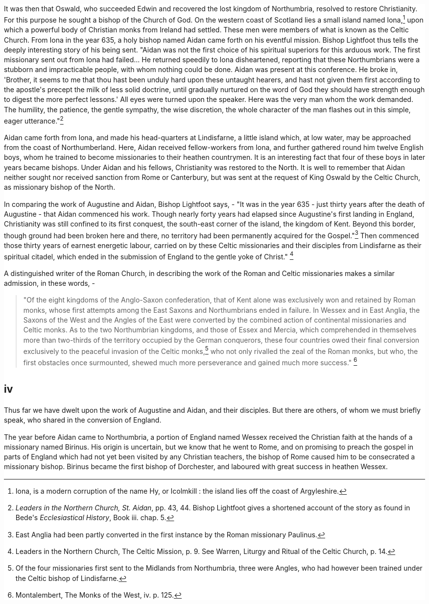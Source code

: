 It was then that Oswald, who succeeded Edwin and recovered the lost kingdom of Northumbria, resolved to restore Christianity. For this purpose he sought a bishop of the Church of God. On the western coast of Scotland lies a small island named Iona,[^5] upon which a powerful body of Christian monks from Ireland had settled. These men were members of what is known as the Celtic Church. From Iona in the year 635, a holy bishop named Aidan came forth on his eventful mission. Bishop Lightfoot thus tells the deeply interesting story of his being sent. "Aidan was not the first choice of his spiritual superiors for this arduous work. The first missionary sent out from Iona had failed... He returned speedily to Iona disheartened, reporting that these Northumbrians were a stubborn and impracticable people, with whom nothing could be done. Aidan was present at this conference. He broke in, 'Brother, it seems to me that thou hast been unduly hard upon these untaught hearers, and hast not given them first according to the apostle's precept the milk of less solid doctrine, until gradually nurtured on the word of God they should have strength enough to digest the more perfect lessons.' All eyes were turned upon the speaker. Here was the very man whom the work demanded. The humility, the patience, the gentle sympathy, the wise discretion, the whole character of the man flashes out in this simple, eager utterance."[^6]

Aidan came forth from Iona, and made his head-quarters at Lindisfarne, a little island which, at low water, may be approached from the coast of Northumberland. Here, Aidan received fellow-workers from Iona, and further gathered round him twelve English boys, whom he trained to become missionaries to their heathen countrymen. It is an interesting fact that four of these boys in later years became bishops. Under Aidan and his fellows, Christianity was restored to the North. It is well to remember that Aidan neither sought nor received sanction from Rome or Canterbury, but was sent at the request of King Oswald by the Celtic Church, as missionary bishop of the North.

In comparing the work of Augustine and Aidan, Bishop Lightfoot says, - "It was in the year 635 - just thirty years after the death of Augustine - that Aidan commenced his work. Though nearly forty years had elapsed since Augustine's first landing in England, Christianity was still confined to its first conquest, the south-east corner of the island, the kingdom of Kent. Beyond this border, though ground had been broken here and there, no territory had been permanently acquired for the Gospel."[^7] Then commenced those thirty years of earnest energetic labour, carried on by these Celtic missionaries and their disciples from Lindisfarne as their spiritual citadel, which ended in the submission of England to the gentle yoke of Christ." [^8]

A distinguished writer of the Roman Church, in describing the work of the Roman and Celtic missionaries makes a similar admission, in these words, -

>"Of the eight kingdoms of the Anglo-Saxon confederation, that of Kent alone was exclusively won and retained by Roman monks, whose first attempts among the East Saxons and Northumbrians ended in failure. In Wessex and in East Anglia, the Saxons of the West and the Angles of the East were converted by the combined action of continental missionaries and Celtic monks. As to the two Northumbrian kingdoms, and those of Essex and Mercia, which comprehended in themselves more than two-thirds of the territory occupied by the German conquerors, these four countries owed their final conversion exclusively to the peaceful invasion of the Celtic monks,[^9] who not only rivalled the zeal of the Roman monks, but who, the first obstacles once surmounted, shewed much more perseverance and gained much more success." [^10]

## iv

Thus far we have dwelt upon the work of Augustine and Aidan, and their disciples. But there are others, of whom we must briefly speak, who shared in the conversion of England.

The year before Aidan came to Northumbria, a portion of England named Wessex received the Christian faith at the hands of a missionary named Birinus. His origin is uncertain, but we know that he went to Rome, and on promising to preach the gospel in parts of England which had not yet been visited by any Christian teachers, the bishop of Rome caused him to be consecrated a missionary bishop. Birinus became the first bishop of Dorchester, and laboured with great success in heathen Wessex.


[^1]: Bright, *Early English Church History*, p. 5.
[^2]: Bright, *Waymarks in Church History*, p. 300.
[^3]: *Early English Church History*, pp. 36, etc.
[^4]: "We may confidently say with the late Professor Freeman, 'It is contrary to all historical fact to speak of the ancient British Church as something . . . out of which the Church of England grew.' It is equally unhistorical to speak of the Welsh episcopate as the 'fountain' of the English. There is, we may say it with thankfulness, a real continuity between the British and the English Church ; but it consists in this, that by slow degrees - first by the Britons' acceptance of the Roman Easter, then by the establishment of precedents in favour of the consecration of Welsh bishops at Canterbury, then by the assertion of jurisdiction by Canterbury over Wales, and lastly by the exercise of visitatorial power by Canterbury in Wales - by a complex process which extended through some five centuries, the English Church absorbed the British into its one body ; the older and smaller stream flowed into the younger and larger, and became a veritable and inseparable part of it." Bright, *Waymarks in Church History*, pp. 298, 299.
[^5]: Iona, is a modern corruption of the name Hy, or Icolmkill : the island lies off the coast of Argyleshire.
[^6]: *Leaders in the Northern Church, St. Aidan*, pp. 43, 44. Bishop Lightfoot gives a shortened account of the story as found in Bede's *Ecclesiastical History*, Book iii. chap. 5.
[^7]: East Anglia had been partly converted in the first instance by the Roman missionary Paulinus.
[^8]: Leaders in the Northern Church, The Celtic Mission, p. 9. See Warren, Liturgy and Ritual of the Celtic Church, p. 14.
[^9]: Of the four missionaries first sent to the Midlands from Northumbria, three were Angles, who had however been trained under the Celtic bishop of Lindisfarne.
[^10]: Montalembert, The Monks of the West, iv. p. 125.